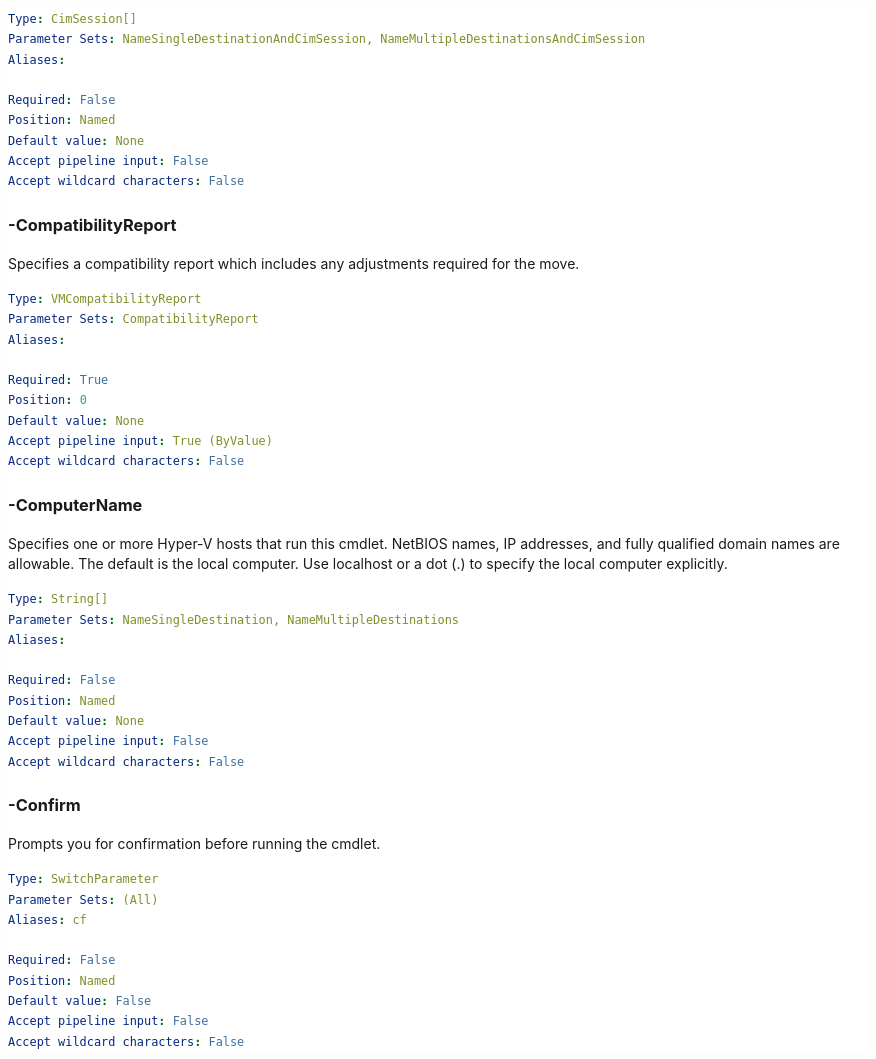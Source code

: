 ```yaml
Type: CimSession[]
Parameter Sets: NameSingleDestinationAndCimSession, NameMultipleDestinationsAndCimSession
Aliases: 

Required: False
Position: Named
Default value: None
Accept pipeline input: False
Accept wildcard characters: False
```

### -CompatibilityReport
Specifies a compatibility report which includes any adjustments required for the move.

```yaml
Type: VMCompatibilityReport
Parameter Sets: CompatibilityReport
Aliases: 

Required: True
Position: 0
Default value: None
Accept pipeline input: True (ByValue)
Accept wildcard characters: False
```

### -ComputerName
Specifies one or more Hyper-V hosts that run this cmdlet.
NetBIOS names, IP addresses, and fully qualified domain names are allowable.
The default is the local computer.
Use localhost or a dot (.) to specify the local computer explicitly.

```yaml
Type: String[]
Parameter Sets: NameSingleDestination, NameMultipleDestinations
Aliases: 

Required: False
Position: Named
Default value: None
Accept pipeline input: False
Accept wildcard characters: False
```

### -Confirm
Prompts you for confirmation before running the cmdlet.

```yaml
Type: SwitchParameter
Parameter Sets: (All)
Aliases: cf

Required: False
Position: Named
Default value: False
Accept pipeline input: False
Accept wildcard characters: False
```

